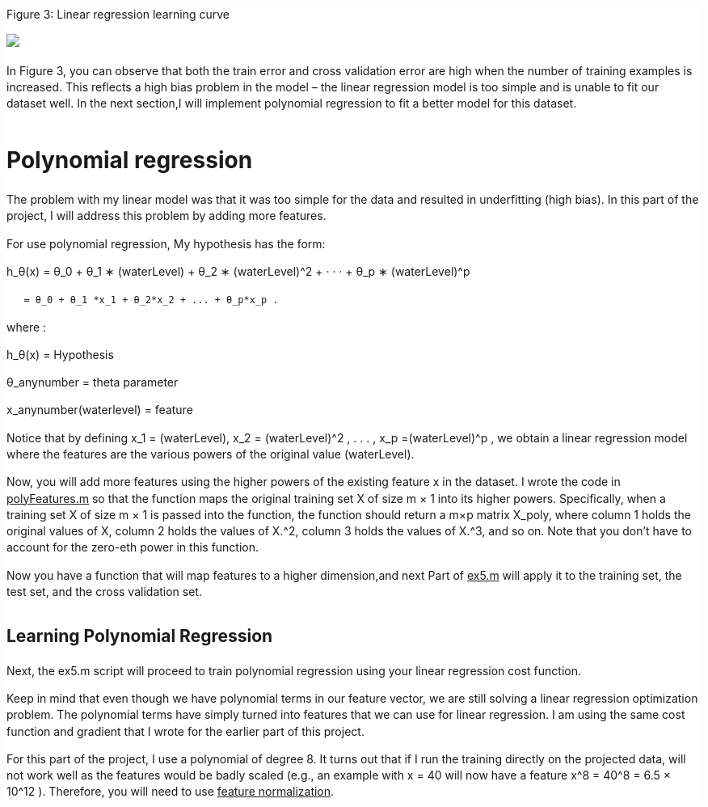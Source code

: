 Figure 3: Linear regression learning curve

![](https://github.com/raianilar17/Regularized-Linear-Regression-and-Bias-v.s.-Variance/blob/master/Figure%204.png)


In Figure 3, you can observe that both the train error and cross validation error are high when the number of training examples is increased. This reflects a high bias problem in the model – the linear regression model is too simple and is unable to fit our dataset well. In the next section,I will implement polynomial regression to fit a better model for this dataset.


# Polynomial regression

The problem with my linear model was that it was too simple for the data and resulted in underfitting (high bias). In this part of the project, I will address this problem by adding more features.

For use polynomial regression, My hypothesis has the form:

h_θ(x) = θ_0 + θ_1 ∗ (waterLevel) + θ_2 ∗ (waterLevel)^2 + · · · + θ_p ∗ (waterLevel)^p

       = θ_0 + θ_1 *x_1 + θ_2*x_2 + ... + θ_p*x_p .

where :

h_θ(x) = Hypothesis

θ_anynumber = theta parameter

x_anynumber(waterlevel) = feature

Notice that by defining x_1 = (waterLevel), x_2 = (waterLevel)^2 , . . . , x_p =(waterLevel)^p , we obtain a linear regression model where the features are the various powers of the original value (waterLevel).


Now, you will add more features using the higher powers of the existing feature x in the dataset. I wrote the code in
[polyFeatures.m](polyFeatures.m) so that the function maps the original training set X of size m × 1 into its higher powers. Specifically, when a training set X of size m × 1 is passed into the function, the function should return a m×p matrix X_poly, where column 1 holds the original values of X, column 2 holds the values of X.^2, column 3 holds the values of X.^3, and so on. Note that you don’t have to account for the zero-eth power in this function.

Now you have a function that will map features to a higher dimension,and next Part of [ex5.m](ex5.m) will apply it to the training set, the test set, and the cross validation set.

## Learning Polynomial Regression

Next, the ex5.m script will proceed to train polynomial regression using your linear regression cost function.

Keep in mind that even though we have polynomial terms in our feature vector, we are still solving a linear regression optimization problem. The polynomial terms have simply turned into features that we can use for linear regression. I am using the same cost function and gradient that I wrote for the earlier part of this project.


For this part of the project, I use a polynomial of degree 8. It turns out that if I run the training directly on the projected data, will not work well as the features would be badly scaled (e.g., an example with x = 40 will now have a feature x^8 = 40^8 = 6.5 × 10^12 ). Therefore, you will need to use [feature normalization](featureNormalize.m).
